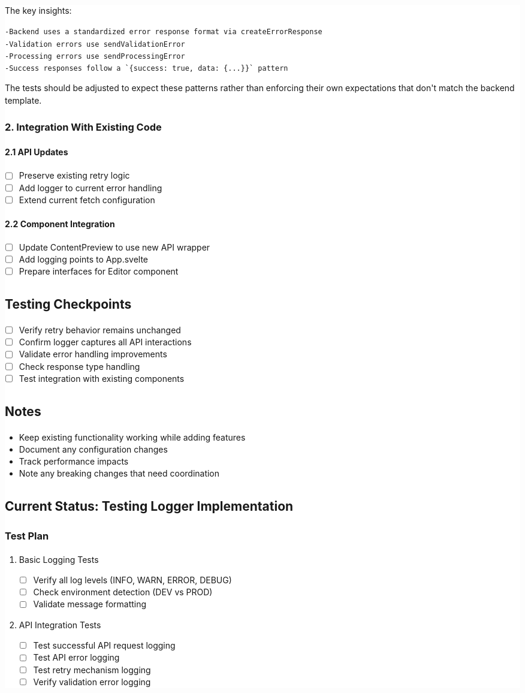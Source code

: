 The key insights:

    -Backend uses a standardized error response format via createErrorResponse
    -Validation errors use sendValidationError
    -Processing errors use sendProcessingError
    -Success responses follow a `{success: true, data: {...}}` pattern

The tests should be adjusted to expect these patterns rather than enforcing their own expectations that don't match the backend template.

### 2. Integration With Existing Code

#### 2.1 API Updates

- [ ] Preserve existing retry logic
- [ ] Add logger to current error handling
- [ ] Extend current fetch configuration

#### 2.2 Component Integration

- [ ] Update ContentPreview to use new API wrapper
- [ ] Add logging points to App.svelte
- [ ] Prepare interfaces for Editor component

## Testing Checkpoints

- [ ] Verify retry behavior remains unchanged
- [ ] Confirm logger captures all API interactions
- [ ] Validate error handling improvements
- [ ] Check response type handling
- [ ] Test integration with existing components

## Notes

- Keep existing functionality working while adding features
- Document any configuration changes
- Track performance impacts
- Note any breaking changes that need coordination

## Current Status: Testing Logger Implementation

### Test Plan

1. Basic Logging Tests

   - [ ] Verify all log levels (INFO, WARN, ERROR, DEBUG)
   - [ ] Check environment detection (DEV vs PROD)
   - [ ] Validate message formatting

2. API Integration Tests

   - [ ] Test successful API request logging
   - [ ] Test API error logging
   - [ ] Test retry mechanism logging
   - [ ] Verify validation error logging
